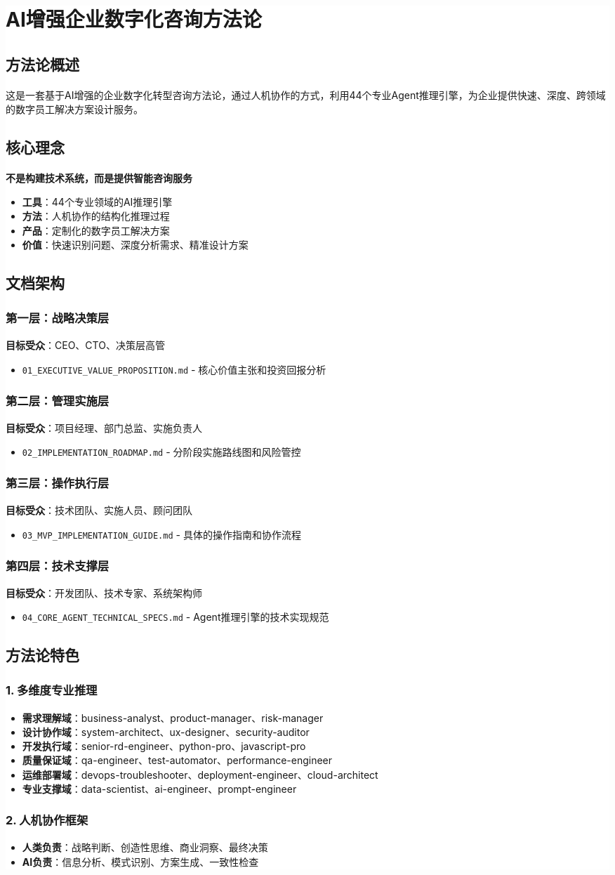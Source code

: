 # AI增强企业数字化咨询方法论

## 方法论概述

这是一套基于AI增强的企业数字化转型咨询方法论，通过人机协作的方式，利用44个专业Agent推理引擎，为企业提供快速、深度、跨领域的数字员工解决方案设计服务。

## 核心理念

**不是构建技术系统，而是提供智能咨询服务**

- **工具**：44个专业领域的AI推理引擎
- **方法**：人机协作的结构化推理过程
- **产品**：定制化的数字员工解决方案
- **价值**：快速识别问题、深度分析需求、精准设计方案

## 文档架构

### 第一层：战略决策层
**目标受众**：CEO、CTO、决策层高管
- `01_EXECUTIVE_VALUE_PROPOSITION.md` - 核心价值主张和投资回报分析

### 第二层：管理实施层  
**目标受众**：项目经理、部门总监、实施负责人
- `02_IMPLEMENTATION_ROADMAP.md` - 分阶段实施路线图和风险管控

### 第三层：操作执行层
**目标受众**：技术团队、实施人员、顾问团队
- `03_MVP_IMPLEMENTATION_GUIDE.md` - 具体的操作指南和协作流程

### 第四层：技术支撑层
**目标受众**：开发团队、技术专家、系统架构师
- `04_CORE_AGENT_TECHNICAL_SPECS.md` - Agent推理引擎的技术实现规范

## 方法论特色

### 1. 多维度专业推理
- **需求理解域**：business-analyst、product-manager、risk-manager
- **设计协作域**：system-architect、ux-designer、security-auditor  
- **开发执行域**：senior-rd-engineer、python-pro、javascript-pro
- **质量保证域**：qa-engineer、test-automator、performance-engineer
- **运维部署域**：devops-troubleshooter、deployment-engineer、cloud-architect
- **专业支撑域**：data-scientist、ai-engineer、prompt-engineer

### 2. 人机协作框架
- **人类负责**：战略判断、创造性思维、商业洞察、最终决策
- **AI负责**：信息分析、模式识别、方案生成、一致性检查
